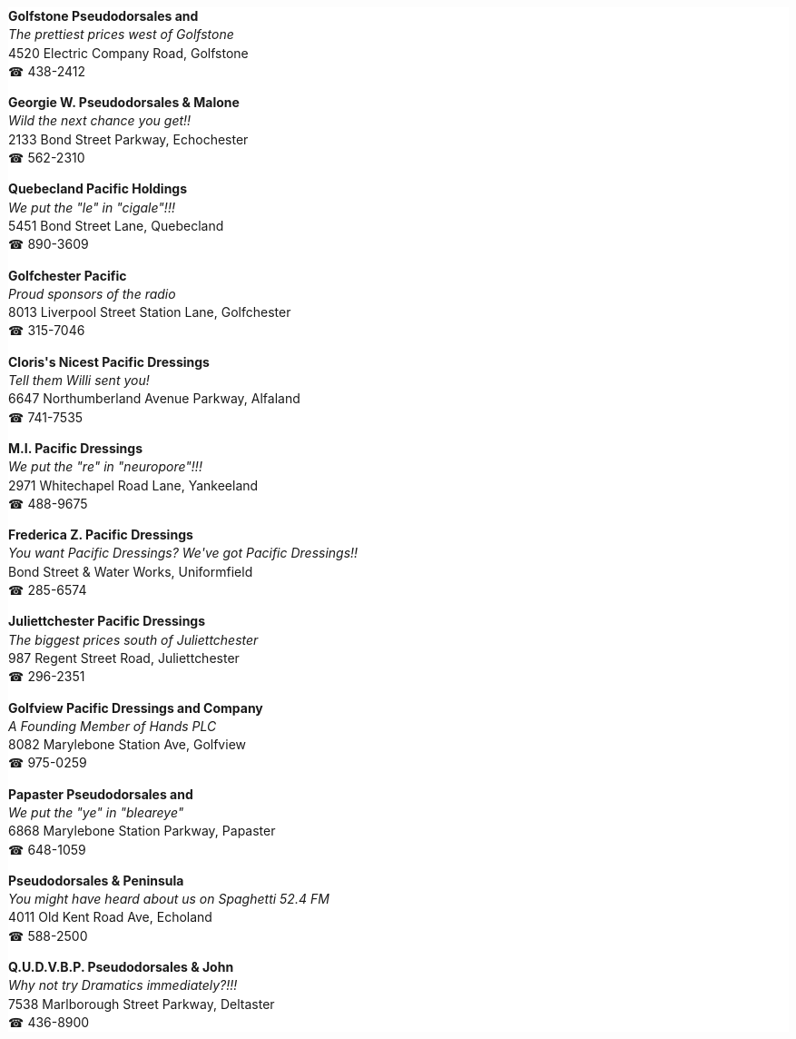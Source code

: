 **Golfstone Pseudodorsales and**  
_The prettiest prices west of Golfstone_  
4520 Electric Company Road, Golfstone  
☎ 438-2412

**Georgie W. Pseudodorsales & Malone**  
_Wild the next chance you get!!_  
2133 Bond Street Parkway, Echochester  
☎ 562-2310

**Quebecland Pacific Holdings**  
_We put the "le" in "cigale"!!!_  
5451 Bond Street Lane, Quebecland  
☎ 890-3609

**Golfchester Pacific**  
_Proud sponsors of the radio_  
8013 Liverpool Street Station Lane, Golfchester  
☎ 315-7046

**Cloris's Nicest Pacific Dressings**  
_Tell them Willi sent you!_  
6647 Northumberland Avenue Parkway, Alfaland  
☎ 741-7535

**M.I. Pacific Dressings**  
_We put the "re" in "neuropore"!!!_  
2971 Whitechapel Road Lane, Yankeeland  
☎ 488-9675

**Frederica Z. Pacific Dressings**  
_You want Pacific Dressings? We've got Pacific Dressings!!_  
Bond Street & Water Works, Uniformfield  
☎ 285-6574

**Juliettchester Pacific Dressings**  
_The biggest prices south of Juliettchester_  
987 Regent Street Road, Juliettchester  
☎ 296-2351

**Golfview Pacific Dressings and Company**  
_A Founding Member of Hands PLC_  
8082 Marylebone Station Ave, Golfview  
☎ 975-0259

**Papaster Pseudodorsales and**  
_We put the "ye" in "bleareye"_  
6868 Marylebone Station Parkway, Papaster  
☎ 648-1059

**Pseudodorsales & Peninsula**  
_You might have heard about us on Spaghetti 52.4 FM_  
4011 Old Kent Road Ave, Echoland  
☎ 588-2500

**Q.U.D.V.B.P. Pseudodorsales & John**  
_Why not try Dramatics immediately?!!!_  
7538 Marlborough Street Parkway, Deltaster  
☎ 436-8900
